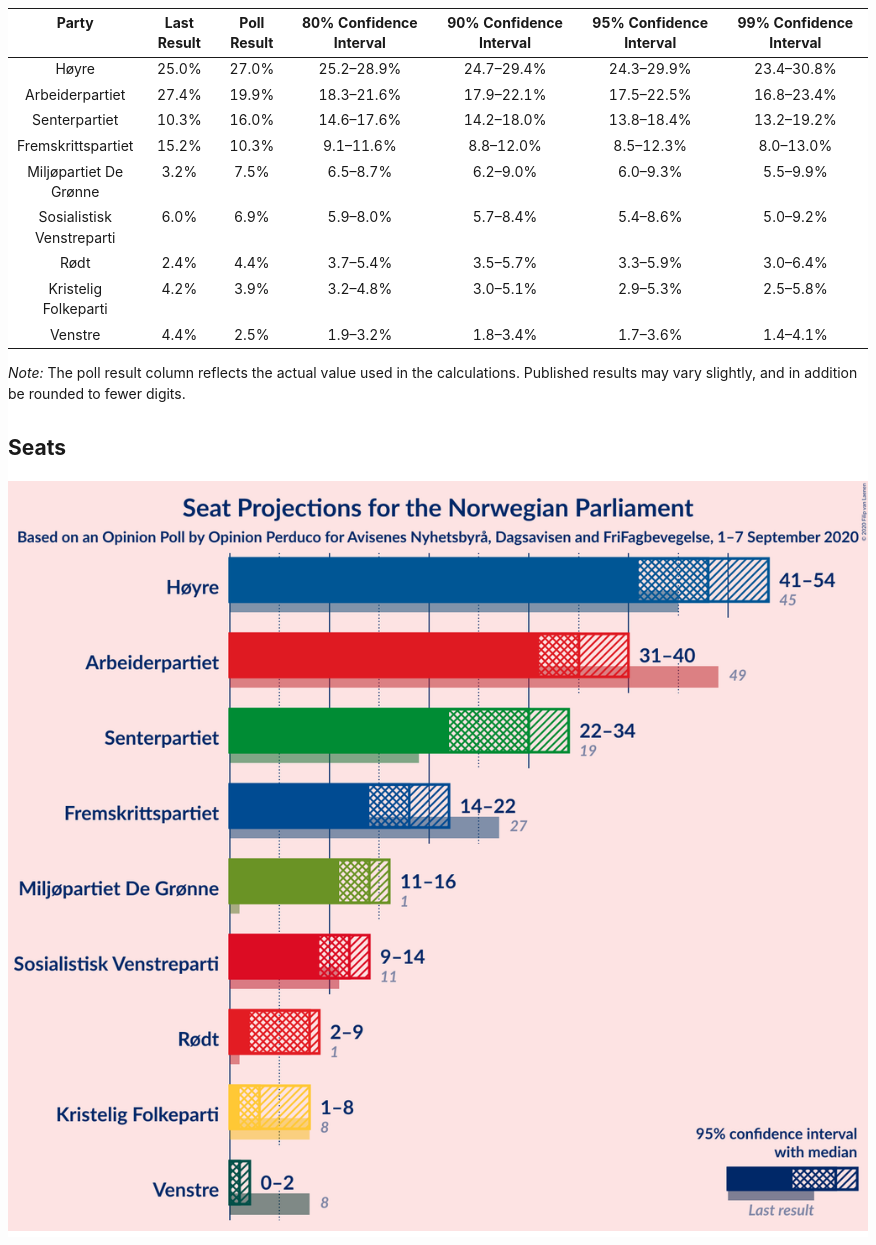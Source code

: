 | Party | Last Result | Poll Result | 80% Confidence Interval | 90% Confidence Interval | 95% Confidence Interval | 99% Confidence Interval |
|:-----:|:-----------:|:-----------:|:-----------------------:|:-----------------------:|:-----------------------:|:-----------------------:|
| Høyre | 25.0% | 27.0% | 25.2–28.9% |24.7–29.4% |24.3–29.9% |23.4–30.8% |
| Arbeiderpartiet | 27.4% | 19.9% | 18.3–21.6% |17.9–22.1% |17.5–22.5% |16.8–23.4% |
| Senterpartiet | 10.3% | 16.0% | 14.6–17.6% |14.2–18.0% |13.8–18.4% |13.2–19.2% |
| Fremskrittspartiet | 15.2% | 10.3% | 9.1–11.6% |8.8–12.0% |8.5–12.3% |8.0–13.0% |
| Miljøpartiet De Grønne | 3.2% | 7.5% | 6.5–8.7% |6.2–9.0% |6.0–9.3% |5.5–9.9% |
| Sosialistisk Venstreparti | 6.0% | 6.9% | 5.9–8.0% |5.7–8.4% |5.4–8.6% |5.0–9.2% |
| Rødt | 2.4% | 4.4% | 3.7–5.4% |3.5–5.7% |3.3–5.9% |3.0–6.4% |
| Kristelig Folkeparti | 4.2% | 3.9% | 3.2–4.8% |3.0–5.1% |2.9–5.3% |2.5–5.8% |
| Venstre | 4.4% | 2.5% | 1.9–3.2% |1.8–3.4% |1.7–3.6% |1.4–4.1% |

*Note:* The poll result column reflects the actual value used in the calculations. Published results may vary slightly, and in addition be rounded to fewer digits.

## Seats

![Graph with seats not yet produced](2020-09-07-OpinionPerduco-seats.png "Seats")
